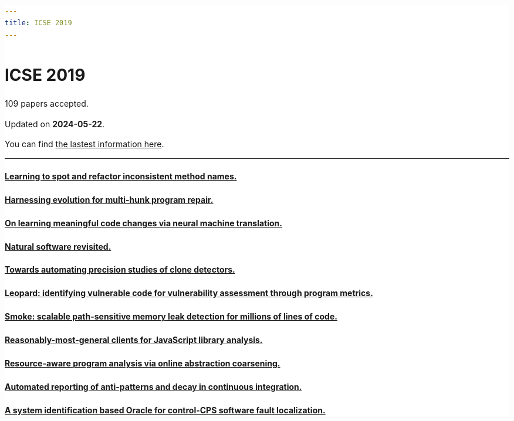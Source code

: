 ```yaml
---
title: ICSE 2019
---
```


# ICSE 2019

109 papers accepted.

Updated on **2024-05-22**.



You can find [the lastest information here](https://dblp.org/db/conf/icse/icse2019.html).

---

#### [Learning to spot and refactor inconsistent method names.](https://doi.org/10.1109/ICSE.2019.00019)

#### [Harnessing evolution for multi-hunk program repair.](https://doi.org/10.1109/ICSE.2019.00020)

#### [On learning meaningful code changes via neural machine translation.](https://doi.org/10.1109/ICSE.2019.00021)

#### [Natural software revisited.](https://doi.org/10.1109/ICSE.2019.00022)

#### [Towards automating precision studies of clone detectors.](https://doi.org/10.1109/ICSE.2019.00023)

#### [Leopard: identifying vulnerable code for vulnerability assessment through program metrics.](https://doi.org/10.1109/ICSE.2019.00024)

#### [Smoke: scalable path-sensitive memory leak detection for millions of lines of code.](https://doi.org/10.1109/ICSE.2019.00025)

#### [Reasonably-most-general clients for JavaScript library analysis.](https://doi.org/10.1109/ICSE.2019.00026)

#### [Resource-aware program analysis via online abstraction coarsening.](https://doi.org/10.1109/ICSE.2019.00027)

#### [Automated reporting of anti-patterns and decay in continuous integration.](https://doi.org/10.1109/ICSE.2019.00028)

#### [A system identification based Oracle for control-CPS software fault localization.](https://doi.org/10.1109/ICSE.2019.00029)
